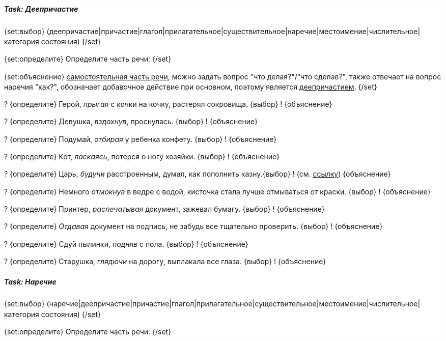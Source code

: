 
##### Task: Деепричастие

{set:выбор}
(деепричастие|причастие|глагол|прилагательное|существительное|наречие|местоимение|числительное|категория состояния)
{/set}

{set:определите}
Определите часть речи:
{/set}

{set:объяснение}
[самостоятельная часть речи](https://russkiiyazyk.ru/chasti-rechi/samostoyatelnye.html), можно задать вопрос "что делая?"/"что сделав?", также отвечает на вопрос наречия "как?", обозначает добавочное действие при основном, поэтому является [деепричастием](https://obrazovaka.ru/russkiy-yazyk/deeprichastie-chto-takoe).
{/set}

? {определите} Герой, *прыгая* с кочки на кочку, растерял сокровища. {выбор}
! {объяснение}

? {определите} Девушка, *вздохнув*, проснулась. {выбор}
! {объяснение}

? {определите} Подумай, *отбирая* у ребенка конфету. {выбор}
! {объяснение}

? {определите} Кот, *ласкаясь*, потерся о ногу хозяйки. {выбор}
! {объяснение}

? {определите} Царь, *будучи* расстроенным, думал, как пополнить казну.{выбор}
! (см. [ссылку](https://russkiiyazyk.ru/kakaya-chast-rechi/buduchi.html)) {объяснение}

? {определите} Немного *отмокнув* в ведре с водой, кисточка стала лучше отмываться от краски. {выбор}
! {объяснение}

? {определите} Принтер, *распечатывая* документ, зажевал бумагу. {выбор}
! {объяснение}

? {определите} *Отдавая* документ на подпись, не забудь все тщательно проверить. {выбор}
! {объяснение}

? {определите} Сдуй пылинки, *подняв* с пола. {выбор}
! {объяснение}

? {определите} Старушка, *глядючи* на дорогу, выплакала все глаза. {выбор}
! {объяснение}

##### Task: Наречие

{set:выбор}
(наречие|деепричастие|причастие|глагол|прилагательное|существительное|местоимение|числительное|категория состояния)
{/set}

{set:определите}
Определите часть речи:
{/set}
